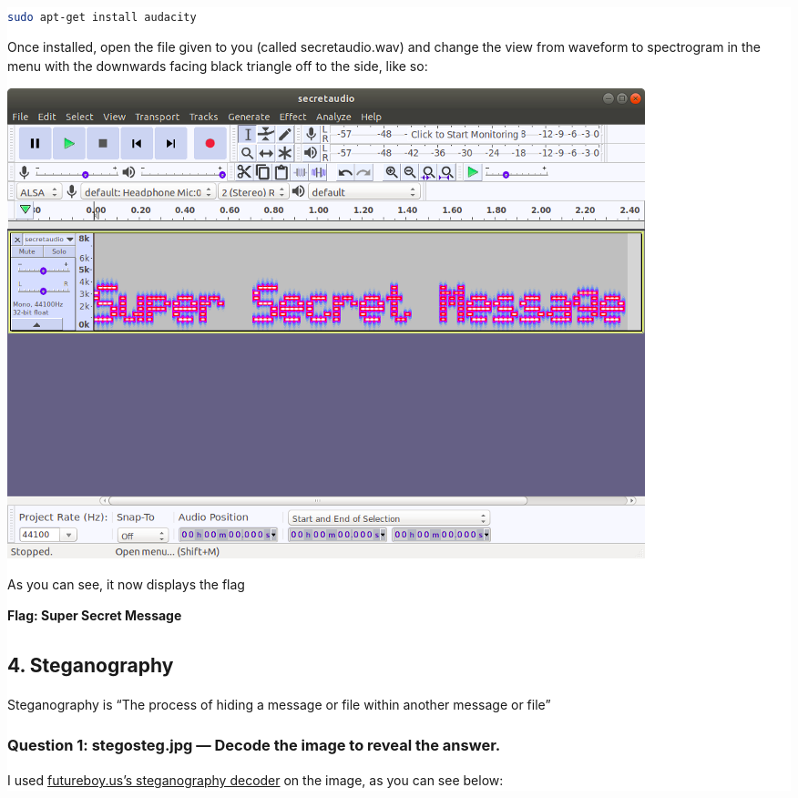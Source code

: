 ```sh
sudo apt-get install audacity
```

Once installed, open the file given to you (called secretaudio.wav) and change the view from waveform to spectrogram in the menu with the downwards facing black triangle off to the side, like so:

![Steganographic output in Audacity](media/Audacity.png)

As you can see, it now displays the flag

**Flag: Super Secret Message**

## 4. Steganography

Steganography is “The process of hiding a message or file within another message or file”

### Question 1: stegosteg.jpg — Decode the image to reveal the answer.

I used [futureboy.us’s steganography decoder](https://futureboy.us/stegano/decinput.html) on the image, as you can see below:
